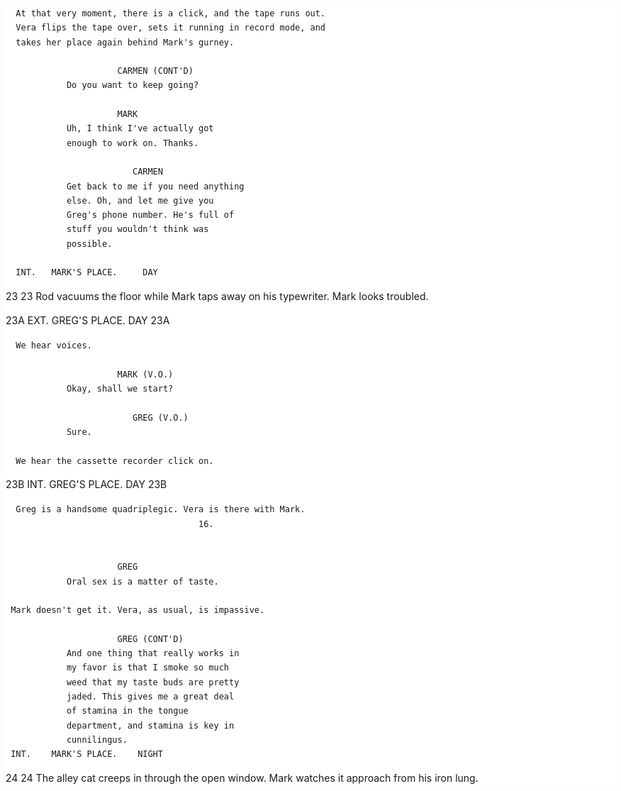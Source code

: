       At that very moment, there is a click, and the tape runs out.
      Vera flips the tape over, sets it running in record mode, and
      takes her place again behind Mark's gurney.

                          CARMEN (CONT'D)
                Do you want to keep going?

                          MARK
                Uh, I think I've actually got
                enough to work on. Thanks.

                             CARMEN
                Get back to me if you need anything
                else. Oh, and let me give you
                Greg's phone number. He's full of
                stuff you wouldn't think was
                possible.

      INT.   MARK'S PLACE.     DAY
23                                                                23
      Rod vacuums the floor while Mark taps away on his typewriter.
      Mark looks troubled.


23A   EXT. GREG'S PLACE. DAY                                      23A

      We hear voices.

                          MARK (V.O.)
                Okay, shall we start?

                             GREG (V.O.)
                Sure.

      We hear the cassette recorder click on.


23B   INT. GREG'S PLACE. DAY                                      23B

      Greg is a handsome quadriplegic. Vera is there with Mark.
                                          16.


                          GREG
                Oral sex is a matter of taste.

     Mark doesn't get it. Vera, as usual, is impassive.

                          GREG (CONT'D)
                And one thing that really works in
                my favor is that I smoke so much
                weed that my taste buds are pretty
                jaded. This gives me a great deal
                of stamina in the tongue
                department, and stamina is key in
                cunnilingus.
     INT.    MARK'S PLACE.    NIGHT
24                                                               24
     The alley cat creeps in through the open window. Mark watches
     it approach from his iron lung.
